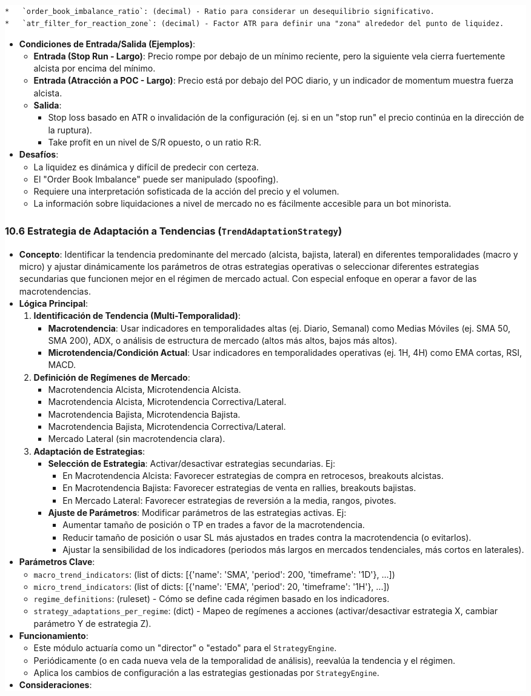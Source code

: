     *   `order_book_imbalance_ratio`: (decimal) - Ratio para considerar un desequilibrio significativo.
    *   `atr_filter_for_reaction_zone`: (decimal) - Factor ATR para definir una "zona" alrededor del punto de liquidez.
*   **Condiciones de Entrada/Salida (Ejemplos)**:
    *   **Entrada (Stop Run - Largo)**: Precio rompe por debajo de un mínimo reciente, pero la siguiente vela cierra fuertemente alcista por encima del mínimo.
    *   **Entrada (Atracción a POC - Largo)**: Precio está por debajo del POC diario, y un indicador de momentum muestra fuerza alcista.
    *   **Salida**:
        *   Stop loss basado en ATR o invalidación de la configuración (ej. si en un "stop run" el precio continúa en la dirección de la ruptura).
        *   Take profit en un nivel de S/R opuesto, o un ratio R:R.
*   **Desafíos**:
    *   La liquidez es dinámica y difícil de predecir con certeza.
    *   El "Order Book Imbalance" puede ser manipulado (spoofing).
    *   Requiere una interpretación sofisticada de la acción del precio y el volumen.
    *   La información sobre liquidaciones a nivel de mercado no es fácilmente accesible para un bot minorista.

### 10.6 Estrategia de Adaptación a Tendencias (`TrendAdaptationStrategy`)

*   **Concepto**: Identificar la tendencia predominante del mercado (alcista, bajista, lateral) en diferentes temporalidades (macro y micro) y ajustar dinámicamente los parámetros de otras estrategias operativas o seleccionar diferentes estrategias secundarias que funcionen mejor en el régimen de mercado actual. Con especial enfoque en operar a favor de las macrotendencias.
*   **Lógica Principal**:
    1.  **Identificación de Tendencia (Multi-Temporalidad)**:
        *   **Macrotendencia**: Usar indicadores en temporalidades altas (ej. Diario, Semanal) como Medias Móviles (ej. SMA 50, SMA 200), ADX, o análisis de estructura de mercado (altos más altos, bajos más altos).
        *   **Microtendencia/Condición Actual**: Usar indicadores en temporalidades operativas (ej. 1H, 4H) como EMA cortas, RSI, MACD.
    2.  **Definición de Regímenes de Mercado**:
        *   Macrotendencia Alcista, Microtendencia Alcista.
        *   Macrotendencia Alcista, Microtendencia Correctiva/Lateral.
        *   Macrotendencia Bajista, Microtendencia Bajista.
        *   Macrotendencia Bajista, Microtendencia Correctiva/Lateral.
        *   Mercado Lateral (sin macrotendencia clara).
    3.  **Adaptación de Estrategias**:
        *   **Selección de Estrategia**: Activar/desactivar estrategias secundarias. Ej:
            *   En Macrotendencia Alcista: Favorecer estrategias de compra en retrocesos, breakouts alcistas.
            *   En Macrotendencia Bajista: Favorecer estrategias de venta en rallies, breakouts bajistas.
            *   En Mercado Lateral: Favorecer estrategias de reversión a la media, rangos, pivotes.
        *   **Ajuste de Parámetros**: Modificar parámetros de las estrategias activas. Ej:
            *   Aumentar tamaño de posición o TP en trades a favor de la macrotendencia.
            *   Reducir tamaño de posición o usar SL más ajustados en trades contra la macrotendencia (o evitarlos).
            *   Ajustar la sensibilidad de los indicadores (periodos más largos en mercados tendenciales, más cortos en laterales).
*   **Parámetros Clave**:
    *   `macro_trend_indicators`: (list of dicts: [{'name': 'SMA', 'period': 200, 'timeframe': '1D'}, ...])
    *   `micro_trend_indicators`: (list of dicts: [{'name': 'EMA', 'period': 20, 'timeframe': '1H'}, ...])
    *   `regime_definitions`: (ruleset) - Cómo se define cada régimen basado en los indicadores.
    *   `strategy_adaptations_per_regime`: (dict) - Mapeo de regímenes a acciones (activar/desactivar estrategia X, cambiar parámetro Y de estrategia Z).
*   **Funcionamiento**:
    *   Este módulo actuaría como un "director" o "estado" para el `StrategyEngine`.
    *   Periódicamente (o en cada nueva vela de la temporalidad de análisis), reevalúa la tendencia y el régimen.
    *   Aplica los cambios de configuración a las estrategias gestionadas por `StrategyEngine`.
*   **Consideraciones**: